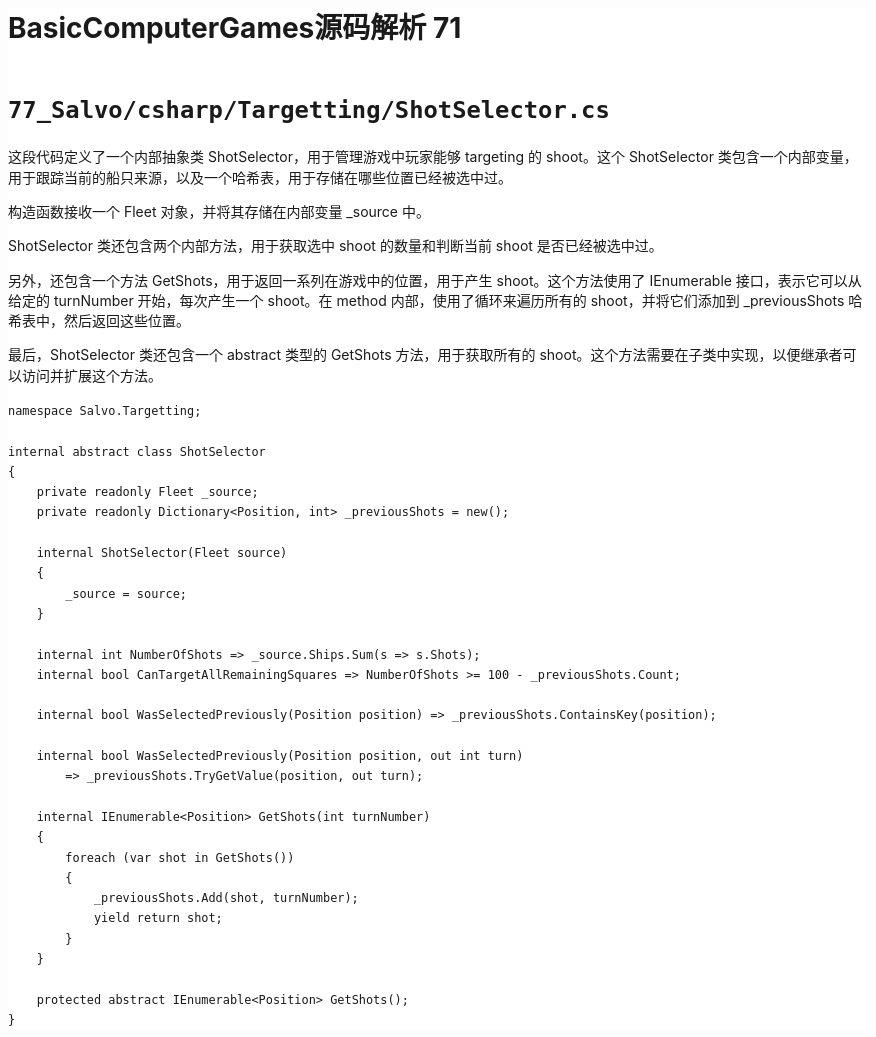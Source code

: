 # BasicComputerGames源码解析 71

# `77_Salvo/csharp/Targetting/ShotSelector.cs`



这段代码定义了一个内部抽象类 ShotSelector，用于管理游戏中玩家能够 targeting 的 shoot。这个 ShotSelector 类包含一个内部变量，用于跟踪当前的船只来源，以及一个哈希表，用于存储在哪些位置已经被选中过。

构造函数接收一个 Fleet 对象，并将其存储在内部变量 _source 中。

ShotSelector 类还包含两个内部方法，用于获取选中 shoot 的数量和判断当前 shoot 是否已经被选中过。

另外，还包含一个方法 GetShots，用于返回一系列在游戏中的位置，用于产生 shoot。这个方法使用了 IEnumerable 接口，表示它可以从给定的 turnNumber 开始，每次产生一个 shoot。在 method 内部，使用了循环来遍历所有的 shoot，并将它们添加到 _previousShots 哈希表中，然后返回这些位置。

最后，ShotSelector 类还包含一个 abstract 类型的 GetShots 方法，用于获取所有的 shoot。这个方法需要在子类中实现，以便继承者可以访问并扩展这个方法。


```
namespace Salvo.Targetting;

internal abstract class ShotSelector
{
    private readonly Fleet _source;
    private readonly Dictionary<Position, int> _previousShots = new();

    internal ShotSelector(Fleet source)
    {
        _source = source;
    }

    internal int NumberOfShots => _source.Ships.Sum(s => s.Shots);
    internal bool CanTargetAllRemainingSquares => NumberOfShots >= 100 - _previousShots.Count;

    internal bool WasSelectedPreviously(Position position) => _previousShots.ContainsKey(position);

    internal bool WasSelectedPreviously(Position position, out int turn)
        => _previousShots.TryGetValue(position, out turn);

    internal IEnumerable<Position> GetShots(int turnNumber)
    {
        foreach (var shot in GetShots())
        {
            _previousShots.Add(shot, turnNumber);
            yield return shot;
        }
    }

    protected abstract IEnumerable<Position> GetShots();
}

```
